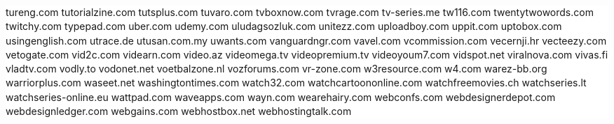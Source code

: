 tureng.com
tutorialzine.com
tutsplus.com
tuvaro.com
tvboxnow.com
tvrage.com
tv-series.me
tw116.com
twentytwowords.com
twitchy.com
typepad.com
uber.com
udemy.com
uludagsozluk.com
unitezz.com
uploadboy.com
uppit.com
uptobox.com
usingenglish.com
utrace.de
utusan.com.my
uwants.com
vanguardngr.com
vavel.com
vcommission.com
vecernji.hr
vecteezy.com
vetogate.com
vid2c.com
videarn.com
video.az
videomega.tv
videopremium.tv
videoyoum7.com
vidspot.net
viralnova.com
vivas.fi
vladtv.com
vodly.to
vodonet.net
voetbalzone.nl
vozforums.com
vr-zone.com
w3resource.com
w4.com
warez-bb.org
warriorplus.com
waseet.net
washingtontimes.com
watch32.com
watchcartoononline.com
watchfreemovies.ch
watchseries.lt
watchseries-online.eu
wattpad.com
waveapps.com
wayn.com
wearehairy.com
webconfs.com
webdesignerdepot.com
webdesignledger.com
webgains.com
webhostbox.net
webhostingtalk.com